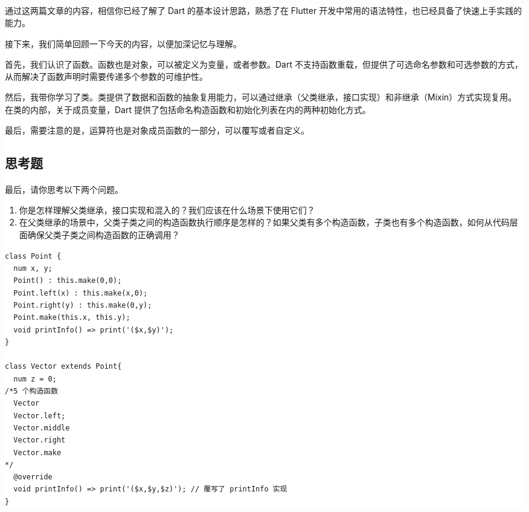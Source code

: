 通过这两篇文章的内容，相信你已经了解了 Dart 的基本设计思路，熟悉了在 Flutter 开发中常用的语法特性，也已经具备了快速上手实践的能力。

接下来，我们简单回顾一下今天的内容，以便加深记忆与理解。

首先，我们认识了函数。函数也是对象，可以被定义为变量，或者参数。Dart 不支持函数重载，但提供了可选命名参数和可选参数的方式，从而解决了函数声明时需要传递多个参数的可维护性。

然后，我带你学习了类。类提供了数据和函数的抽象复用能力，可以通过继承（父类继承，接口实现）和非继承（Mixin）方式实现复用。在类的内部，关于成员变量，Dart 提供了包括命名构造函数和初始化列表在内的两种初始化方式。

最后，需要注意的是，运算符也是对象成员函数的一部分，可以覆写或者自定义。

## 思考题

最后，请你思考以下两个问题。

1. 你是怎样理解父类继承，接口实现和混入的？我们应该在什么场景下使用它们？
2. 在父类继承的场景中，父类子类之间的构造函数执行顺序是怎样的？如果父类有多个构造函数，子类也有多个构造函数，如何从代码层面确保父类子类之间构造函数的正确调用？

```
class Point {
  num x, y;
  Point() : this.make(0,0);
  Point.left(x) : this.make(x,0);
  Point.right(y) : this.make(0,y);
  Point.make(this.x, this.y);
  void printInfo() => print('($x,$y)');
}
 
class Vector extends Point{
  num z = 0;
/*5 个构造函数
  Vector
  Vector.left;
  Vector.middle
  Vector.right
  Vector.make
*/
  @override
  void printInfo() => print('($x,$y,$z)'); // 覆写了 printInfo 实现
}
```